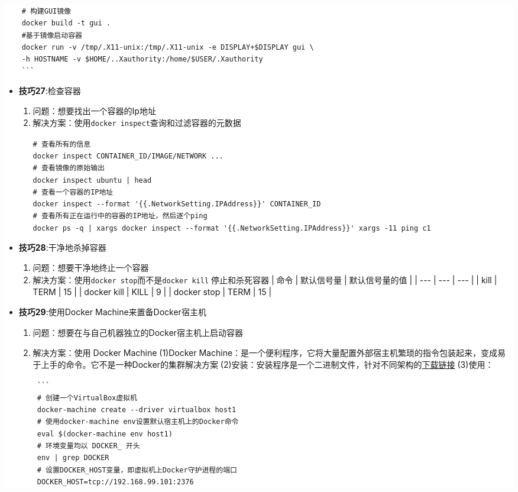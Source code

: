         # 构建GUI镜像
        docker build -t gui .
        #基于镜像启动容器
        docker run -v /tmp/.X11-unix:/tmp/.X11-unix -e DISPLAY+$DISPLAY gui \
        -h HOSTNAME -v $HOME/..Xauthority:/home/$USER/.Xauthority
        ```
        
* **技巧27**:检查容器
    1. 问题：想要找出一个容器的Ip地址
    2. 解决方案：使用`docker inspect`查询和过滤容器的元数据
        ```
        # 查看所有的信息
        docker inspect CONTAINER_ID/IMAGE/NETWORK ...
        # 查看镜像的原始输出
        docker inspect ubuntu | head  
        # 查看一个容器的IP地址
        docker inspect --format '{{.NetworkSetting.IPAddress}}' CONTAINER_ID
        # 查看所有正在运行中的容器的IP地址，然后逐个ping
        docker ps -q | xargs docker inspect --format '{{.NetworkSetting.IPAddress}}' xargs -11 ping c1
        ```
        
* **技巧28**:干净地杀掉容器
    1. 问题：想要干净地终止一个容器
    2. 解决方案：使用`docker stop`而不是`docker kill`
        停止和杀死容器
    | 命令 | 默认信号量 | 默认信号量的值 |
    | --- | --- | --- |
    | kill | TERM | 15 |
    | docker kill | KILL | 9 |
    | docker stop | TERM | 15 |
    
* **技巧29**:使用Docker Machine来置备Docker宿主机
    1. 问题：想要在与自己机器独立的Docker宿主机上启动容器
    2. 解决方案：使用 Docker Machine
        (1)Docker Machine：是一个便利程序，它将大量配置外部宿主机繁琐的指令包装起来，变成易于上手的命令。它不是一种Docker的集群解决方案
        (2)安装：安装程序是一个二进制文件，针对不同架构的[下载链接](https://github.com/docker/machine/release)
        (3)使用：
        
            ```
            # 创建一个VirtualBox虚拟机
            docker-machine create --driver virtualbox host1
            # 使用docker-machine env设置默认宿主机上的Docker命令
            eval $(docker-machine env host1)
            # 环境变量均以 DOCKER_ 开头
            env | grep DOCKER
            # 设置DOCKER_HOST变量，即虚拟机上Docker守护进程的端口
            DOCKER_HOST=tcp://192.168.99.101:2376